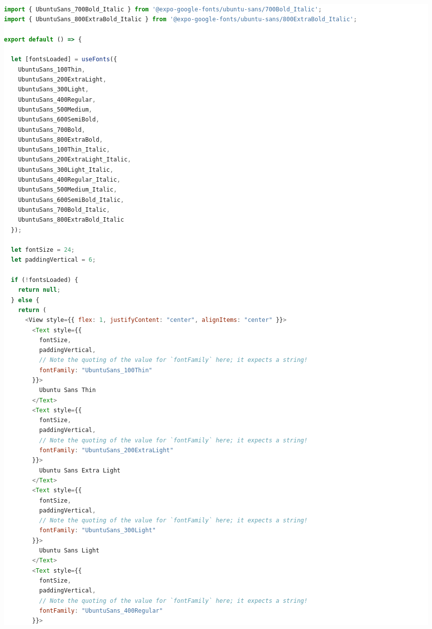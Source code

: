 ```js
import { UbuntuSans_700Bold_Italic } from '@expo-google-fonts/ubuntu-sans/700Bold_Italic';
import { UbuntuSans_800ExtraBold_Italic } from '@expo-google-fonts/ubuntu-sans/800ExtraBold_Italic';

export default () => {

  let [fontsLoaded] = useFonts({
    UbuntuSans_100Thin, 
    UbuntuSans_200ExtraLight, 
    UbuntuSans_300Light, 
    UbuntuSans_400Regular, 
    UbuntuSans_500Medium, 
    UbuntuSans_600SemiBold, 
    UbuntuSans_700Bold, 
    UbuntuSans_800ExtraBold, 
    UbuntuSans_100Thin_Italic, 
    UbuntuSans_200ExtraLight_Italic, 
    UbuntuSans_300Light_Italic, 
    UbuntuSans_400Regular_Italic, 
    UbuntuSans_500Medium_Italic, 
    UbuntuSans_600SemiBold_Italic, 
    UbuntuSans_700Bold_Italic, 
    UbuntuSans_800ExtraBold_Italic
  });

  let fontSize = 24;
  let paddingVertical = 6;

  if (!fontsLoaded) {
    return null;
  } else {
    return (
      <View style={{ flex: 1, justifyContent: "center", alignItems: "center" }}>
        <Text style={{
          fontSize,
          paddingVertical,
          // Note the quoting of the value for `fontFamily` here; it expects a string!
          fontFamily: "UbuntuSans_100Thin"
        }}>
          Ubuntu Sans Thin
        </Text>
        <Text style={{
          fontSize,
          paddingVertical,
          // Note the quoting of the value for `fontFamily` here; it expects a string!
          fontFamily: "UbuntuSans_200ExtraLight"
        }}>
          Ubuntu Sans Extra Light
        </Text>
        <Text style={{
          fontSize,
          paddingVertical,
          // Note the quoting of the value for `fontFamily` here; it expects a string!
          fontFamily: "UbuntuSans_300Light"
        }}>
          Ubuntu Sans Light
        </Text>
        <Text style={{
          fontSize,
          paddingVertical,
          // Note the quoting of the value for `fontFamily` here; it expects a string!
          fontFamily: "UbuntuSans_400Regular"
        }}>
```